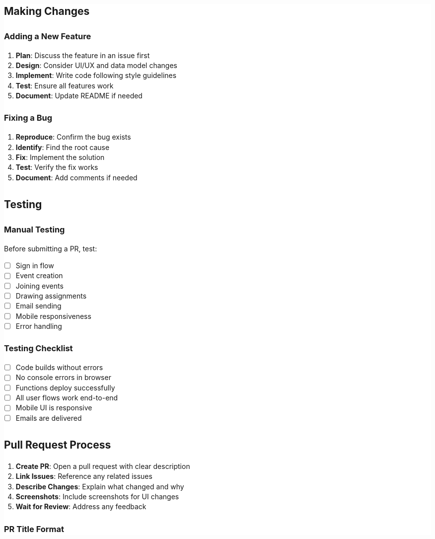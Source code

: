 ## Making Changes

### Adding a New Feature

1. **Plan**: Discuss the feature in an issue first
2. **Design**: Consider UI/UX and data model changes
3. **Implement**: Write code following style guidelines
4. **Test**: Ensure all features work
5. **Document**: Update README if needed

### Fixing a Bug

1. **Reproduce**: Confirm the bug exists
2. **Identify**: Find the root cause
3. **Fix**: Implement the solution
4. **Test**: Verify the fix works
5. **Document**: Add comments if needed

## Testing

### Manual Testing

Before submitting a PR, test:

- [ ] Sign in flow
- [ ] Event creation
- [ ] Joining events
- [ ] Drawing assignments
- [ ] Email sending
- [ ] Mobile responsiveness
- [ ] Error handling

### Testing Checklist

- [ ] Code builds without errors
- [ ] No console errors in browser
- [ ] Functions deploy successfully
- [ ] All user flows work end-to-end
- [ ] Mobile UI is responsive
- [ ] Emails are delivered

## Pull Request Process

1. **Create PR**: Open a pull request with clear description
2. **Link Issues**: Reference any related issues
3. **Describe Changes**: Explain what changed and why
4. **Screenshots**: Include screenshots for UI changes
5. **Wait for Review**: Address any feedback

### PR Title Format
